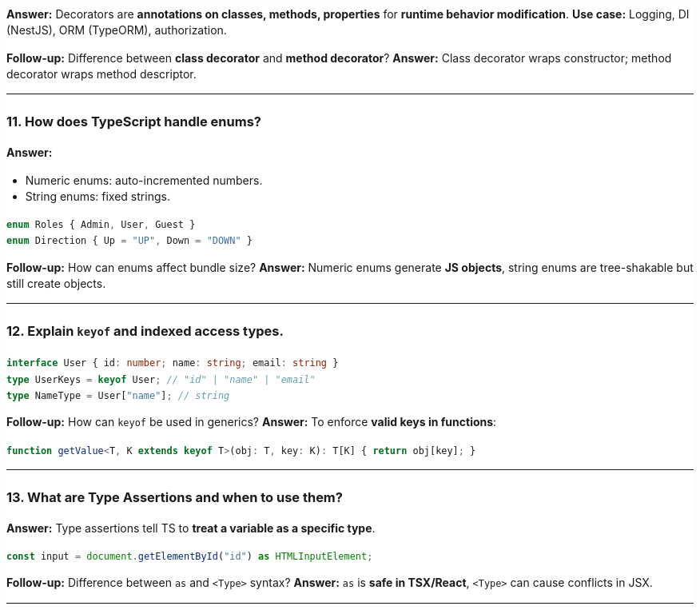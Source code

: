 **Answer:**
Decorators are **annotations on classes, methods, properties** for **runtime behavior modification**.
**Use case:** Logging, DI (NestJS), ORM (TypeORM), authorization.

**Follow-up:** Difference between **class decorator** and **method decorator**?
**Answer:** Class decorator wraps constructor; method decorator wraps method descriptor.

---

### **11. How does TypeScript handle enums?**

**Answer:**

* Numeric enums: auto-incremented numbers.
* String enums: fixed strings.

```ts
enum Roles { Admin, User, Guest }
enum Direction { Up = "UP", Down = "DOWN" }
```

**Follow-up:** How can enums affect bundle size?
**Answer:** Numeric enums generate **JS objects**, string enums are tree-shakable but still create objects.

---

### **12. Explain `keyof` and indexed access types.**

```ts
interface User { id: number; name: string; email: string }
type UserKeys = keyof User; // "id" | "name" | "email"
type NameType = User["name"]; // string
```

**Follow-up:** How can `keyof` be used in generics?
**Answer:** To enforce **valid keys in functions**:

```ts
function getValue<T, K extends keyof T>(obj: T, key: K): T[K] { return obj[key]; }
```

---

### **13. What are Type Assertions and when to use them?**

**Answer:**
Type assertions tell TS to **treat a variable as a specific type**.

```ts
const input = document.getElementById("id") as HTMLInputElement;
```

**Follow-up:** Difference between `as` and `<Type>` syntax?
**Answer:** `as` is **safe in TSX/React**, `<Type>` can cause conflicts in JSX.

---
